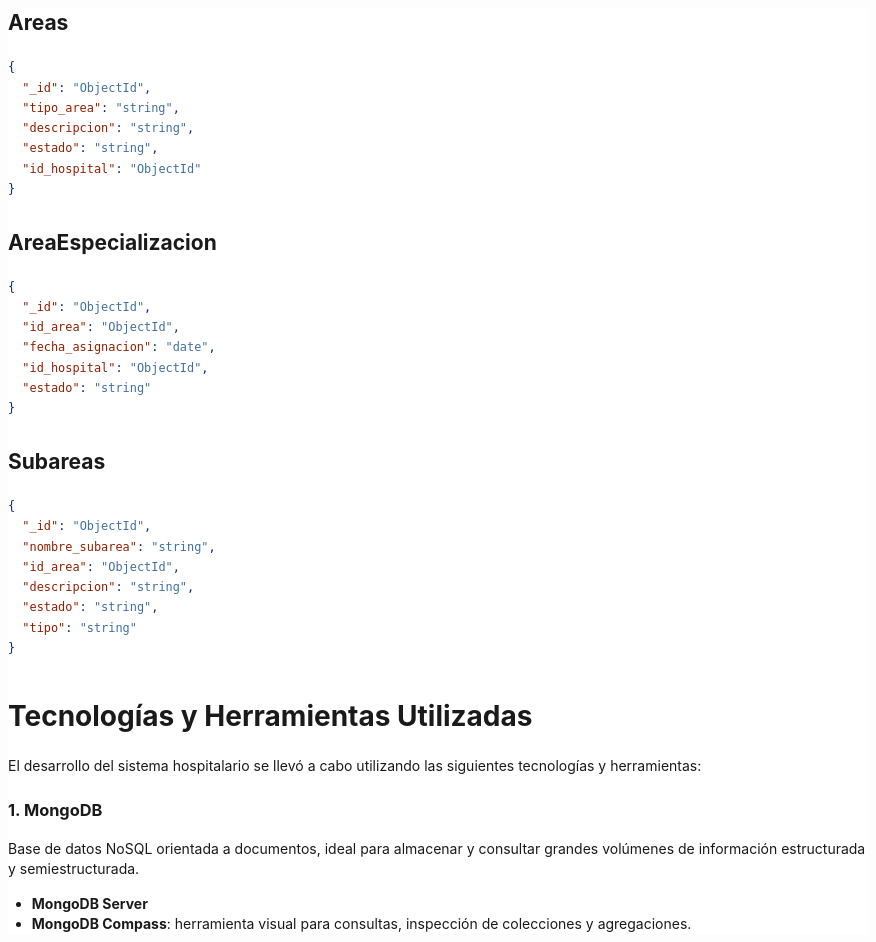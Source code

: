 ##  Areas

```json
{
  "_id": "ObjectId",
  "tipo_area": "string",
  "descripcion": "string",
  "estado": "string",
  "id_hospital": "ObjectId"
}
```

##  AreaEspecializacion

```json
{
  "_id": "ObjectId",
  "id_area": "ObjectId",
  "fecha_asignacion": "date",
  "id_hospital": "ObjectId",
  "estado": "string"
}
```

## Subareas

```json
{
  "_id": "ObjectId",
  "nombre_subarea": "string",
  "id_area": "ObjectId",
  "descripcion": "string",
  "estado": "string",
  "tipo": "string"
}
```




#  Tecnologías y Herramientas Utilizadas

El desarrollo del sistema hospitalario se llevó a cabo utilizando las siguientes tecnologías y herramientas:

### 1. MongoDB

Base de datos NoSQL orientada a documentos, ideal para almacenar y consultar grandes volúmenes de información estructurada y semiestructurada.

- **MongoDB Server** 
- **MongoDB Compass**: herramienta visual para consultas, inspección de colecciones y agregaciones.
